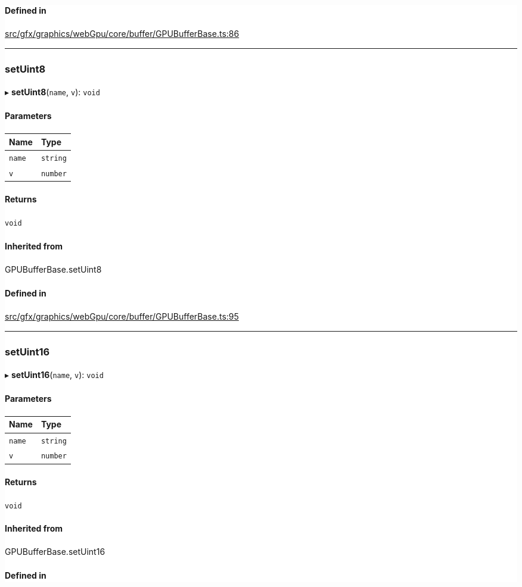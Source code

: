 #### Defined in

[src/gfx/graphics/webGpu/core/buffer/GPUBufferBase.ts:86](https://github.com/Orillusion/orillusion/blob/main/src/gfx/graphics/webGpu/core/buffer/GPUBufferBase.ts#L86)

___

### setUint8

▸ **setUint8**(`name`, `v`): `void`

#### Parameters

| Name | Type |
| :------ | :------ |
| `name` | `string` |
| `v` | `number` |

#### Returns

`void`

#### Inherited from

GPUBufferBase.setUint8

#### Defined in

[src/gfx/graphics/webGpu/core/buffer/GPUBufferBase.ts:95](https://github.com/Orillusion/orillusion/blob/main/src/gfx/graphics/webGpu/core/buffer/GPUBufferBase.ts#L95)

___

### setUint16

▸ **setUint16**(`name`, `v`): `void`

#### Parameters

| Name | Type |
| :------ | :------ |
| `name` | `string` |
| `v` | `number` |

#### Returns

`void`

#### Inherited from

GPUBufferBase.setUint16

#### Defined in
